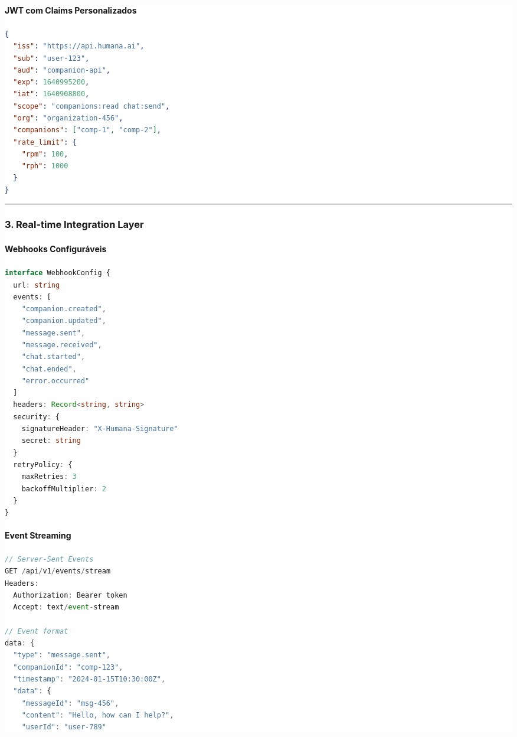#### **JWT com Claims Personalizados**
```json
{
  "iss": "https://api.humana.ai",
  "sub": "user-123",
  "aud": "companion-api",
  "exp": 1640995200,
  "iat": 1640908800,
  "scope": "companions:read chat:send",
  "org": "organization-456",
  "companions": ["comp-1", "comp-2"],
  "rate_limit": {
    "rpm": 100,
    "rph": 1000
  }
}
```

---

### **3. Real-time Integration Layer**

#### **Webhooks Configuráveis**
```typescript
interface WebhookConfig {
  url: string
  events: [
    "companion.created",
    "companion.updated", 
    "message.sent",
    "message.received",
    "chat.started",
    "chat.ended",
    "error.occurred"
  ]
  headers: Record<string, string>
  security: {
    signatureHeader: "X-Humana-Signature"
    secret: string
  }
  retryPolicy: {
    maxRetries: 3
    backoffMultiplier: 2
  }
}
```

#### **Event Streaming**
```typescript
// Server-Sent Events
GET /api/v1/events/stream
Headers:
  Authorization: Bearer token
  Accept: text/event-stream

// Event format
data: {
  "type": "message.sent",
  "companionId": "comp-123",
  "timestamp": "2024-01-15T10:30:00Z",
  "data": {
    "messageId": "msg-456",
    "content": "Hello, how can I help?",
    "userId": "user-789"
```
